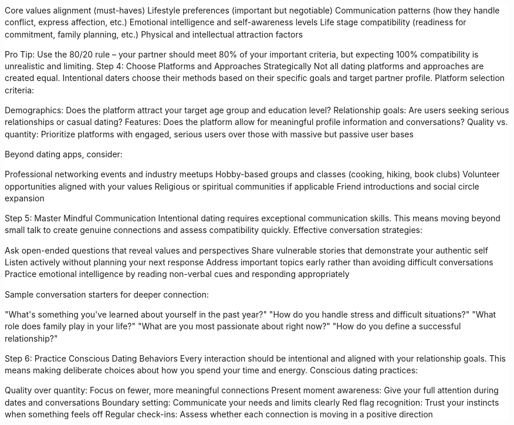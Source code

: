 Core values alignment (must-haves)
Lifestyle preferences (important but negotiable)
Communication patterns (how they handle conflict, express affection, etc.)
Emotional intelligence and self-awareness levels
Life stage compatibility (readiness for commitment, family planning, etc.)
Physical and intellectual attraction factors

Pro Tip: Use the 80/20 rule – your partner should meet 80% of your important criteria, but expecting 100% compatibility is unrealistic and limiting.
Step 4: Choose Platforms and Approaches Strategically
Not all dating platforms and approaches are created equal. Intentional daters choose their methods based on their specific goals and target partner profile.
Platform selection criteria:

Demographics: Does the platform attract your target age group and education level?
Relationship goals: Are users seeking serious relationships or casual dating?
Features: Does the platform allow for meaningful profile information and conversations?
Quality vs. quantity: Prioritize platforms with engaged, serious users over those with massive but passive user bases

Beyond dating apps, consider:

Professional networking events and industry meetups
Hobby-based groups and classes (cooking, hiking, book clubs)
Volunteer opportunities aligned with your values
Religious or spiritual communities if applicable
Friend introductions and social circle expansion

Step 5: Master Mindful Communication
Intentional dating requires exceptional communication skills. This means moving beyond small talk to create genuine connections and assess compatibility quickly.
Effective conversation strategies:

Ask open-ended questions that reveal values and perspectives
Share vulnerable stories that demonstrate your authentic self
Listen actively without planning your next response
Address important topics early rather than avoiding difficult conversations
Practice emotional intelligence by reading non-verbal cues and responding appropriately

Sample conversation starters for deeper connection:

"What's something you've learned about yourself in the past year?"
"How do you handle stress and difficult situations?"
"What role does family play in your life?"
"What are you most passionate about right now?"
"How do you define a successful relationship?"

Step 6: Practice Conscious Dating Behaviors
Every interaction should be intentional and aligned with your relationship goals. This means making deliberate choices about how you spend your time and energy.
Conscious dating practices:

Quality over quantity: Focus on fewer, more meaningful connections
Present moment awareness: Give your full attention during dates and conversations
Boundary setting: Communicate your needs and limits clearly
Red flag recognition: Trust your instincts when something feels off
Regular check-ins: Assess whether each connection is moving in a positive direction
